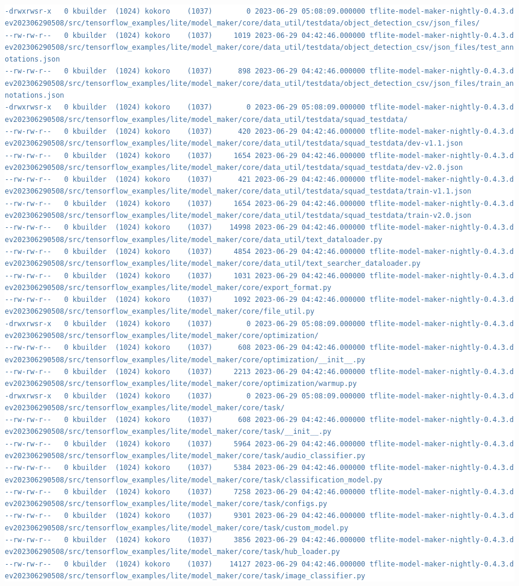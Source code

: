 ```diff
-drwxrwsr-x   0 kbuilder  (1024) kokoro    (1037)        0 2023-06-29 05:08:09.000000 tflite-model-maker-nightly-0.4.3.dev202306290508/src/tensorflow_examples/lite/model_maker/core/data_util/testdata/object_detection_csv/json_files/
--rw-rw-r--   0 kbuilder  (1024) kokoro    (1037)     1019 2023-06-29 04:42:46.000000 tflite-model-maker-nightly-0.4.3.dev202306290508/src/tensorflow_examples/lite/model_maker/core/data_util/testdata/object_detection_csv/json_files/test_annotations.json
--rw-rw-r--   0 kbuilder  (1024) kokoro    (1037)      898 2023-06-29 04:42:46.000000 tflite-model-maker-nightly-0.4.3.dev202306290508/src/tensorflow_examples/lite/model_maker/core/data_util/testdata/object_detection_csv/json_files/train_annotations.json
-drwxrwsr-x   0 kbuilder  (1024) kokoro    (1037)        0 2023-06-29 05:08:09.000000 tflite-model-maker-nightly-0.4.3.dev202306290508/src/tensorflow_examples/lite/model_maker/core/data_util/testdata/squad_testdata/
--rw-rw-r--   0 kbuilder  (1024) kokoro    (1037)      420 2023-06-29 04:42:46.000000 tflite-model-maker-nightly-0.4.3.dev202306290508/src/tensorflow_examples/lite/model_maker/core/data_util/testdata/squad_testdata/dev-v1.1.json
--rw-rw-r--   0 kbuilder  (1024) kokoro    (1037)     1654 2023-06-29 04:42:46.000000 tflite-model-maker-nightly-0.4.3.dev202306290508/src/tensorflow_examples/lite/model_maker/core/data_util/testdata/squad_testdata/dev-v2.0.json
--rw-rw-r--   0 kbuilder  (1024) kokoro    (1037)      421 2023-06-29 04:42:46.000000 tflite-model-maker-nightly-0.4.3.dev202306290508/src/tensorflow_examples/lite/model_maker/core/data_util/testdata/squad_testdata/train-v1.1.json
--rw-rw-r--   0 kbuilder  (1024) kokoro    (1037)     1654 2023-06-29 04:42:46.000000 tflite-model-maker-nightly-0.4.3.dev202306290508/src/tensorflow_examples/lite/model_maker/core/data_util/testdata/squad_testdata/train-v2.0.json
--rw-rw-r--   0 kbuilder  (1024) kokoro    (1037)    14998 2023-06-29 04:42:46.000000 tflite-model-maker-nightly-0.4.3.dev202306290508/src/tensorflow_examples/lite/model_maker/core/data_util/text_dataloader.py
--rw-rw-r--   0 kbuilder  (1024) kokoro    (1037)     4854 2023-06-29 04:42:46.000000 tflite-model-maker-nightly-0.4.3.dev202306290508/src/tensorflow_examples/lite/model_maker/core/data_util/text_searcher_dataloader.py
--rw-rw-r--   0 kbuilder  (1024) kokoro    (1037)     1031 2023-06-29 04:42:46.000000 tflite-model-maker-nightly-0.4.3.dev202306290508/src/tensorflow_examples/lite/model_maker/core/export_format.py
--rw-rw-r--   0 kbuilder  (1024) kokoro    (1037)     1092 2023-06-29 04:42:46.000000 tflite-model-maker-nightly-0.4.3.dev202306290508/src/tensorflow_examples/lite/model_maker/core/file_util.py
-drwxrwsr-x   0 kbuilder  (1024) kokoro    (1037)        0 2023-06-29 05:08:09.000000 tflite-model-maker-nightly-0.4.3.dev202306290508/src/tensorflow_examples/lite/model_maker/core/optimization/
--rw-rw-r--   0 kbuilder  (1024) kokoro    (1037)      608 2023-06-29 04:42:46.000000 tflite-model-maker-nightly-0.4.3.dev202306290508/src/tensorflow_examples/lite/model_maker/core/optimization/__init__.py
--rw-rw-r--   0 kbuilder  (1024) kokoro    (1037)     2213 2023-06-29 04:42:46.000000 tflite-model-maker-nightly-0.4.3.dev202306290508/src/tensorflow_examples/lite/model_maker/core/optimization/warmup.py
-drwxrwsr-x   0 kbuilder  (1024) kokoro    (1037)        0 2023-06-29 05:08:09.000000 tflite-model-maker-nightly-0.4.3.dev202306290508/src/tensorflow_examples/lite/model_maker/core/task/
--rw-rw-r--   0 kbuilder  (1024) kokoro    (1037)      608 2023-06-29 04:42:46.000000 tflite-model-maker-nightly-0.4.3.dev202306290508/src/tensorflow_examples/lite/model_maker/core/task/__init__.py
--rw-rw-r--   0 kbuilder  (1024) kokoro    (1037)     5964 2023-06-29 04:42:46.000000 tflite-model-maker-nightly-0.4.3.dev202306290508/src/tensorflow_examples/lite/model_maker/core/task/audio_classifier.py
--rw-rw-r--   0 kbuilder  (1024) kokoro    (1037)     5384 2023-06-29 04:42:46.000000 tflite-model-maker-nightly-0.4.3.dev202306290508/src/tensorflow_examples/lite/model_maker/core/task/classification_model.py
--rw-rw-r--   0 kbuilder  (1024) kokoro    (1037)     7258 2023-06-29 04:42:46.000000 tflite-model-maker-nightly-0.4.3.dev202306290508/src/tensorflow_examples/lite/model_maker/core/task/configs.py
--rw-rw-r--   0 kbuilder  (1024) kokoro    (1037)     9301 2023-06-29 04:42:46.000000 tflite-model-maker-nightly-0.4.3.dev202306290508/src/tensorflow_examples/lite/model_maker/core/task/custom_model.py
--rw-rw-r--   0 kbuilder  (1024) kokoro    (1037)     3856 2023-06-29 04:42:46.000000 tflite-model-maker-nightly-0.4.3.dev202306290508/src/tensorflow_examples/lite/model_maker/core/task/hub_loader.py
--rw-rw-r--   0 kbuilder  (1024) kokoro    (1037)    14127 2023-06-29 04:42:46.000000 tflite-model-maker-nightly-0.4.3.dev202306290508/src/tensorflow_examples/lite/model_maker/core/task/image_classifier.py
```